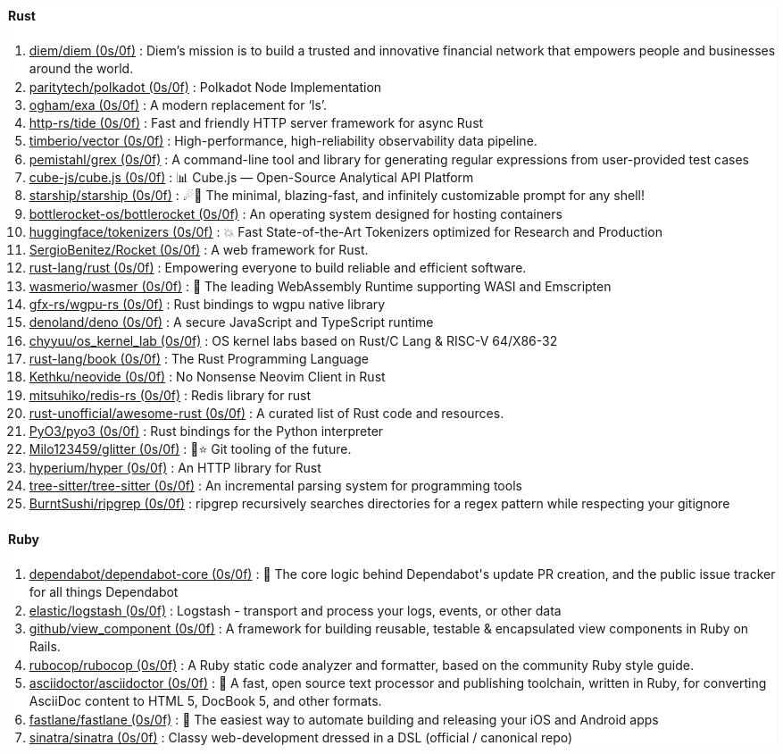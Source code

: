 #### Rust
1. [diem/diem (0s/0f)](https://github.com/diem/diem) : Diem’s mission is to build a trusted and innovative financial network that empowers people and businesses around the world.
2. [paritytech/polkadot (0s/0f)](https://github.com/paritytech/polkadot) : Polkadot Node Implementation
3. [ogham/exa (0s/0f)](https://github.com/ogham/exa) : A modern replacement for ‘ls’.
4. [http-rs/tide (0s/0f)](https://github.com/http-rs/tide) : Fast and friendly HTTP server framework for async Rust
5. [timberio/vector (0s/0f)](https://github.com/timberio/vector) : High-performance, high-reliability observability data pipeline.
6. [pemistahl/grex (0s/0f)](https://github.com/pemistahl/grex) : A command-line tool and library for generating regular expressions from user-provided test cases
7. [cube-js/cube.js (0s/0f)](https://github.com/cube-js/cube.js) : 📊 Cube.js — Open-Source Analytical API Platform
8. [starship/starship (0s/0f)](https://github.com/starship/starship) : ☄🌌️ The minimal, blazing-fast, and infinitely customizable prompt for any shell!
9. [bottlerocket-os/bottlerocket (0s/0f)](https://github.com/bottlerocket-os/bottlerocket) : An operating system designed for hosting containers
10. [huggingface/tokenizers (0s/0f)](https://github.com/huggingface/tokenizers) : 💥 Fast State-of-the-Art Tokenizers optimized for Research and Production
11. [SergioBenitez/Rocket (0s/0f)](https://github.com/SergioBenitez/Rocket) : A web framework for Rust.
12. [rust-lang/rust (0s/0f)](https://github.com/rust-lang/rust) : Empowering everyone to build reliable and efficient software.
13. [wasmerio/wasmer (0s/0f)](https://github.com/wasmerio/wasmer) : 🚀 The leading WebAssembly Runtime supporting WASI and Emscripten
14. [gfx-rs/wgpu-rs (0s/0f)](https://github.com/gfx-rs/wgpu-rs) : Rust bindings to wgpu native library
15. [denoland/deno (0s/0f)](https://github.com/denoland/deno) : A secure JavaScript and TypeScript runtime
16. [chyyuu/os_kernel_lab (0s/0f)](https://github.com/chyyuu/os_kernel_lab) : OS kernel labs based on Rust/C Lang & RISC-V 64/X86-32
17. [rust-lang/book (0s/0f)](https://github.com/rust-lang/book) : The Rust Programming Language
18. [Kethku/neovide (0s/0f)](https://github.com/Kethku/neovide) : No Nonsense Neovim Client in Rust
19. [mitsuhiko/redis-rs (0s/0f)](https://github.com/mitsuhiko/redis-rs) : Redis library for rust
20. [rust-unofficial/awesome-rust (0s/0f)](https://github.com/rust-unofficial/awesome-rust) : A curated list of Rust code and resources.
21. [PyO3/pyo3 (0s/0f)](https://github.com/PyO3/pyo3) : Rust bindings for the Python interpreter
22. [Milo123459/glitter (0s/0f)](https://github.com/Milo123459/glitter) : 🌌⭐ Git tooling of the future.
23. [hyperium/hyper (0s/0f)](https://github.com/hyperium/hyper) : An HTTP library for Rust
24. [tree-sitter/tree-sitter (0s/0f)](https://github.com/tree-sitter/tree-sitter) : An incremental parsing system for programming tools
25. [BurntSushi/ripgrep (0s/0f)](https://github.com/BurntSushi/ripgrep) : ripgrep recursively searches directories for a regex pattern while respecting your gitignore

#### Ruby
1. [dependabot/dependabot-core (0s/0f)](https://github.com/dependabot/dependabot-core) : 🤖 The core logic behind Dependabot's update PR creation, and the public issue tracker for all things Dependabot
2. [elastic/logstash (0s/0f)](https://github.com/elastic/logstash) : Logstash - transport and process your logs, events, or other data
3. [github/view_component (0s/0f)](https://github.com/github/view_component) : A framework for building reusable, testable & encapsulated view components in Ruby on Rails.
4. [rubocop/rubocop (0s/0f)](https://github.com/rubocop/rubocop) : A Ruby static code analyzer and formatter, based on the community Ruby style guide.
5. [asciidoctor/asciidoctor (0s/0f)](https://github.com/asciidoctor/asciidoctor) : 💎 A fast, open source text processor and publishing toolchain, written in Ruby, for converting AsciiDoc content to HTML 5, DocBook 5, and other formats.
6. [fastlane/fastlane (0s/0f)](https://github.com/fastlane/fastlane) : 🚀 The easiest way to automate building and releasing your iOS and Android apps
7. [sinatra/sinatra (0s/0f)](https://github.com/sinatra/sinatra) : Classy web-development dressed in a DSL (official / canonical repo)